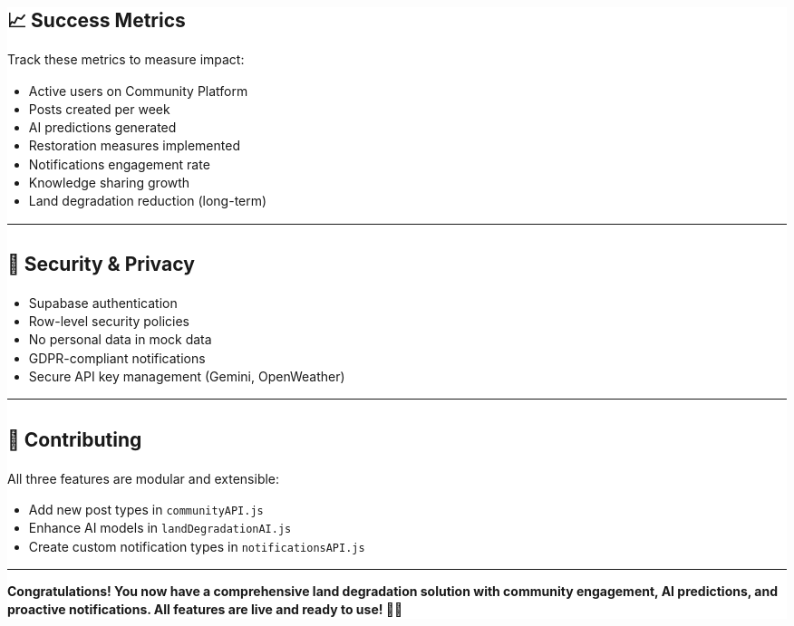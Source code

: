 
## 📈 Success Metrics

Track these metrics to measure impact:
- Active users on Community Platform
- Posts created per week
- AI predictions generated
- Restoration measures implemented
- Notifications engagement rate
- Knowledge sharing growth
- Land degradation reduction (long-term)

---

## 🔐 Security & Privacy

- Supabase authentication
- Row-level security policies
- No personal data in mock data
- GDPR-compliant notifications
- Secure API key management (Gemini, OpenWeather)

---

## 🤝 Contributing

All three features are modular and extensible:
- Add new post types in `communityAPI.js`
- Enhance AI models in `landDegradationAI.js`
- Create custom notification types in `notificationsAPI.js`

---

**Congratulations! You now have a comprehensive land degradation solution with community engagement, AI predictions, and proactive notifications. All features are live and ready to use! 🌱🚀**

